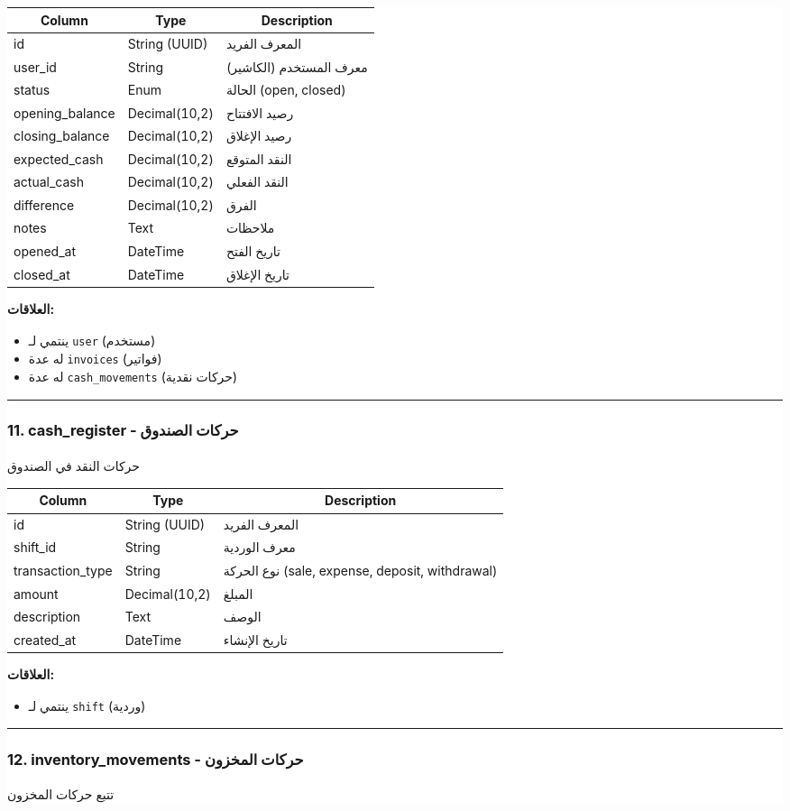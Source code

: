 | Column | Type | Description |
|--------|------|-------------|
| id | String (UUID) | المعرف الفريد |
| user_id | String | معرف المستخدم (الكاشير) |
| status | Enum | الحالة (open, closed) |
| opening_balance | Decimal(10,2) | رصيد الافتتاح |
| closing_balance | Decimal(10,2) | رصيد الإغلاق |
| expected_cash | Decimal(10,2) | النقد المتوقع |
| actual_cash | Decimal(10,2) | النقد الفعلي |
| difference | Decimal(10,2) | الفرق |
| notes | Text | ملاحظات |
| opened_at | DateTime | تاريخ الفتح |
| closed_at | DateTime | تاريخ الإغلاق |

**العلاقات:**
- ينتمي لـ `user` (مستخدم)
- له عدة `invoices` (فواتير)
- له عدة `cash_movements` (حركات نقدية)

---

### 11. cash_register - حركات الصندوق
حركات النقد في الصندوق

| Column | Type | Description |
|--------|------|-------------|
| id | String (UUID) | المعرف الفريد |
| shift_id | String | معرف الوردية |
| transaction_type | String | نوع الحركة (sale, expense, deposit, withdrawal) |
| amount | Decimal(10,2) | المبلغ |
| description | Text | الوصف |
| created_at | DateTime | تاريخ الإنشاء |

**العلاقات:**
- ينتمي لـ `shift` (وردية)

---

### 12. inventory_movements - حركات المخزون
تتبع حركات المخزون
